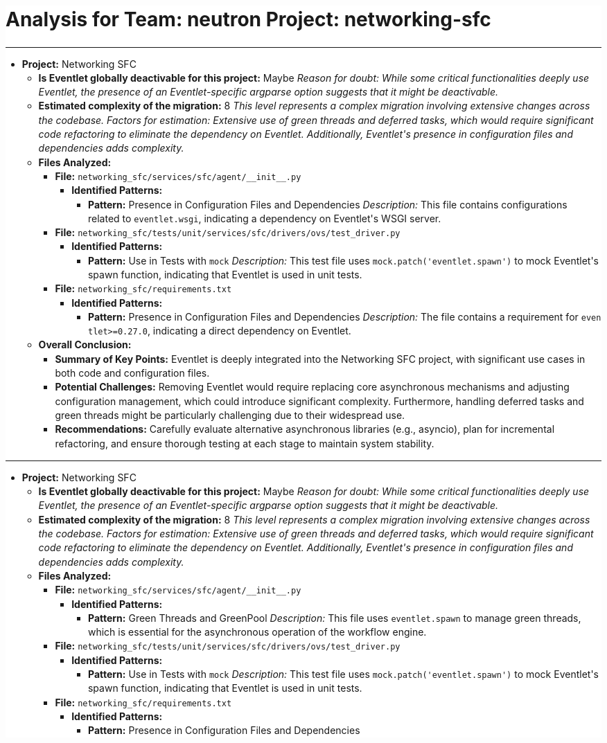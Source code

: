 # Analysis for Team: neutron Project: networking-sfc
---

- **Project:** Networking SFC
  - **Is Eventlet globally deactivable for this project:** Maybe
    *Reason for doubt: While some critical functionalities deeply use Eventlet, the presence of an Eventlet-specific argparse option suggests that it might be deactivable.*
  - **Estimated complexity of the migration:** 8
    *This level represents a complex migration involving extensive changes across the codebase.*
    *Factors for estimation: Extensive use of green threads and deferred tasks, which would require significant code refactoring to eliminate the dependency on Eventlet. Additionally, Eventlet's presence in configuration files and dependencies adds complexity.*
  - **Files Analyzed:**
    - **File:** `networking_sfc/services/sfc/agent/__init__.py`
      - **Identified Patterns:**
        - **Pattern:** Presence in Configuration Files and Dependencies
          *Description:* This file contains configurations related to `eventlet.wsgi`, indicating a dependency on Eventlet's WSGI server.
    - **File:** `networking_sfc/tests/unit/services/sfc/drivers/ovs/test_driver.py`
      - **Identified Patterns:**
        - **Pattern:** Use in Tests with `mock`
          *Description:* This test file uses `mock.patch('eventlet.spawn')` to mock Eventlet's spawn function, indicating that Eventlet is used in unit tests.
    - **File:** `networking_sfc/requirements.txt`
      - **Identified Patterns:**
        - **Pattern:** Presence in Configuration Files and Dependencies
          *Description:* The file contains a requirement for `eventlet>=0.27.0`, indicating a direct dependency on Eventlet.
  - **Overall Conclusion:**
    - **Summary of Key Points:** Eventlet is deeply integrated into the Networking SFC project, with significant use cases in both code and configuration files.
    - **Potential Challenges:** Removing Eventlet would require replacing core asynchronous mechanisms and adjusting configuration management, which could introduce significant complexity. Furthermore, handling deferred tasks and green threads might be particularly challenging due to their widespread use.
    - **Recommendations:** Carefully evaluate alternative asynchronous libraries (e.g., asyncio), plan for incremental refactoring, and ensure thorough testing at each stage to maintain system stability.

---

- **Project:** Networking SFC
  - **Is Eventlet globally deactivable for this project:** Maybe
    *Reason for doubt: While some critical functionalities deeply use Eventlet, the presence of an Eventlet-specific argparse option suggests that it might be deactivable.*
  - **Estimated complexity of the migration:** 8
    *This level represents a complex migration involving extensive changes across the codebase.*
    *Factors for estimation: Extensive use of green threads and deferred tasks, which would require significant code refactoring to eliminate the dependency on Eventlet. Additionally, Eventlet's presence in configuration files and dependencies adds complexity.*
  - **Files Analyzed:**
    - **File:** `networking_sfc/services/sfc/agent/__init__.py`
      - **Identified Patterns:**
        - **Pattern:** Green Threads and GreenPool
          *Description:* This file uses `eventlet.spawn` to manage green threads, which is essential for the asynchronous operation of the workflow engine.
    - **File:** `networking_sfc/tests/unit/services/sfc/drivers/ovs/test_driver.py`
      - **Identified Patterns:**
        - **Pattern:** Use in Tests with `mock`
          *Description:* This test file uses `mock.patch('eventlet.spawn')` to mock Eventlet's spawn function, indicating that Eventlet is used in unit tests.
    - **File:** `networking_sfc/requirements.txt`
      - **Identified Patterns:**
        - **Pattern:** Presence in Configuration Files and Dependencies